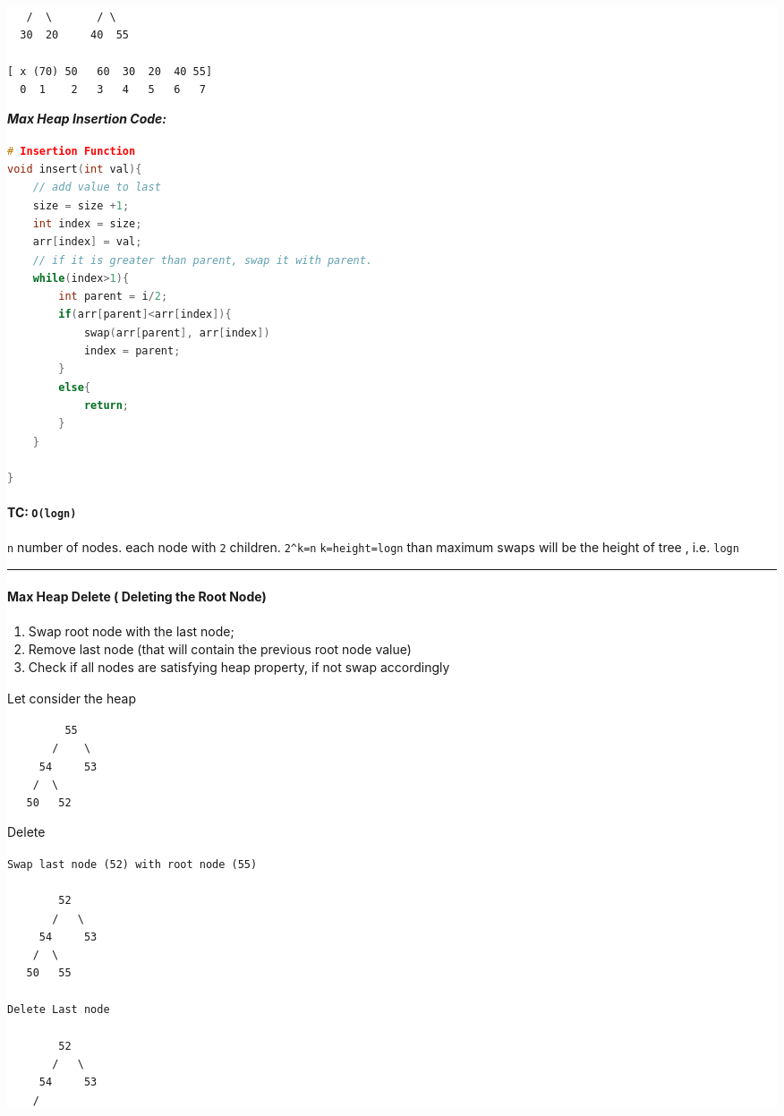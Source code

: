 ```
   /  \       / \
  30  20     40  55

[ x (70) 50   60  30  20  40 55]
  0  1    2   3   4   5   6   7
```

***Max Heap Insertion Code:***
```cpp
# Insertion Function
void insert(int val){
	// add value to last
	size = size +1;
	int index = size;
	arr[index] = val;
	// if it is greater than parent, swap it with parent.
	while(index>1){
		int parent = i/2;
		if(arr[parent]<arr[index]){
			swap(arr[parent], arr[index])
			index = parent;  
		}
		else{
			return;
		}
	}
	
}
```

#### TC: `O(logn)` 
`n` number of nodes. each node with `2` children. `2^k=n`  `k=height=logn` than maximum swaps will be the height of tree , i.e. `logn`

---
#### Max Heap Delete ( Deleting the Root Node)

1. Swap root node with the last node;
2.   Remove last node (that will contain the previous root node value)
3.  Check if all nodes are satisfying heap property, if not swap accordingly

Let consider the heap
```
         55
       /    \
     54     53
    /  \
   50   52
```

Delete 
```
Swap last node (52) with root node (55)

        52
       /   \
     54     53
    /  \
   50   55

Delete Last node

        52
       /   \
     54     53
    / 
```